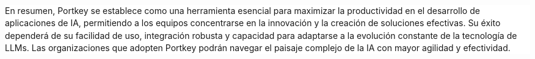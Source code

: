 En resumen, Portkey se establece como una herramienta esencial para maximizar la productividad en el desarrollo de aplicaciones de IA, permitiendo a los equipos concentrarse en la innovación y la creación de soluciones efectivas. Su éxito dependerá de su facilidad de uso, integración robusta y capacidad para adaptarse a la evolución constante de la tecnología de LLMs. Las organizaciones que adopten Portkey podrán navegar el paisaje complejo de la IA con mayor agilidad y efectividad.